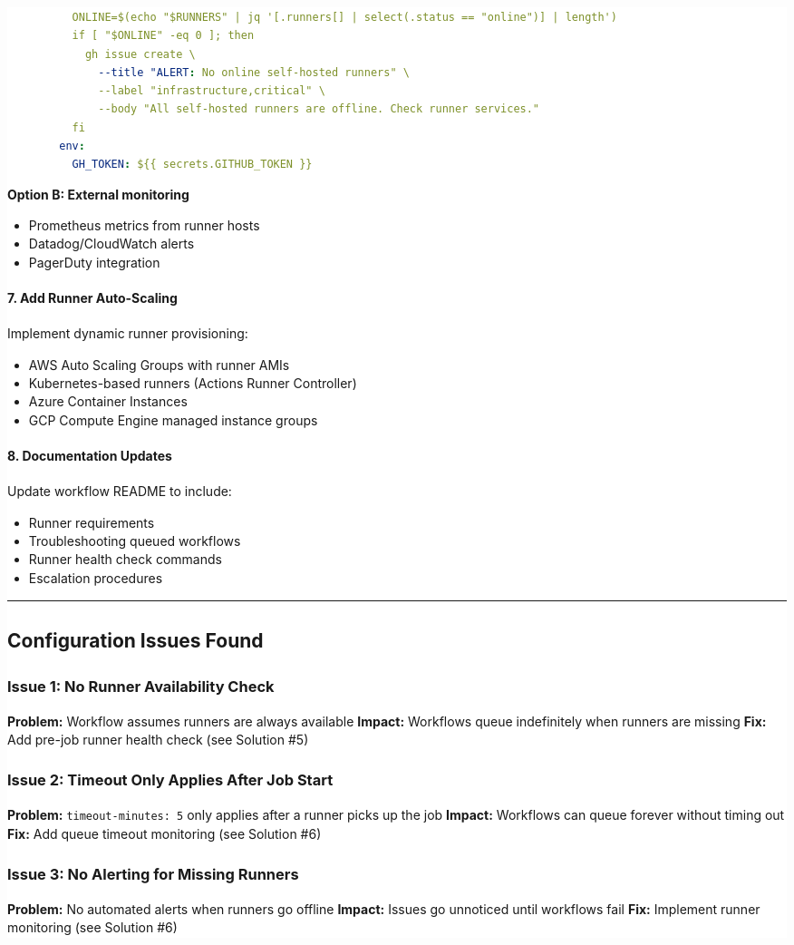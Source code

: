 ```yaml
          ONLINE=$(echo "$RUNNERS" | jq '[.runners[] | select(.status == "online")] | length')
          if [ "$ONLINE" -eq 0 ]; then
            gh issue create \
              --title "ALERT: No online self-hosted runners" \
              --label "infrastructure,critical" \
              --body "All self-hosted runners are offline. Check runner services."
          fi
        env:
          GH_TOKEN: ${{ secrets.GITHUB_TOKEN }}
```

**Option B: External monitoring**
- Prometheus metrics from runner hosts
- Datadog/CloudWatch alerts
- PagerDuty integration

#### 7. Add Runner Auto-Scaling

Implement dynamic runner provisioning:
- AWS Auto Scaling Groups with runner AMIs
- Kubernetes-based runners (Actions Runner Controller)
- Azure Container Instances
- GCP Compute Engine managed instance groups

#### 8. Documentation Updates

Update workflow README to include:
- Runner requirements
- Troubleshooting queued workflows
- Runner health check commands
- Escalation procedures

---

## Configuration Issues Found

### Issue 1: No Runner Availability Check

**Problem:** Workflow assumes runners are always available
**Impact:** Workflows queue indefinitely when runners are missing
**Fix:** Add pre-job runner health check (see Solution #5)

### Issue 2: Timeout Only Applies After Job Start

**Problem:** `timeout-minutes: 5` only applies after a runner picks up the job
**Impact:** Workflows can queue forever without timing out
**Fix:** Add queue timeout monitoring (see Solution #6)

### Issue 3: No Alerting for Missing Runners

**Problem:** No automated alerts when runners go offline
**Impact:** Issues go unnoticed until workflows fail
**Fix:** Implement runner monitoring (see Solution #6)

